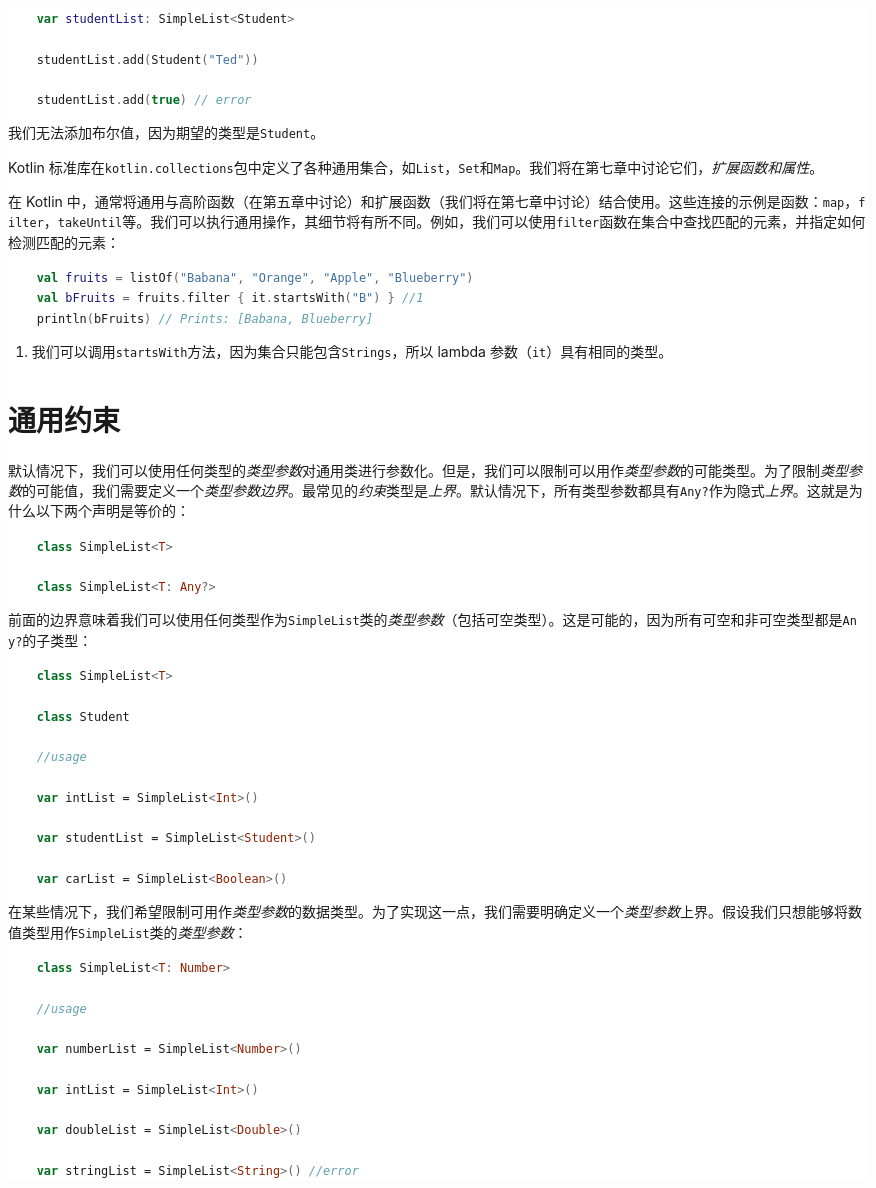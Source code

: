 ```kt
    var studentList: SimpleList<Student>

    studentList.add(Student("Ted"))

    studentList.add(true) // error
```

我们无法添加布尔值，因为期望的类型是`Student`。

Kotlin 标准库在`kotlin.collections`包中定义了各种通用集合，如`List`，`Set`和`Map`。我们将在第七章中讨论它们，*扩展函数和属性*。

在 Kotlin 中，通常将通用与高阶函数（在第五章中讨论）和扩展函数（我们将在第七章中讨论）结合使用。这些连接的示例是函数：`map`，`filter`，`takeUntil`等。我们可以执行通用操作，其细节将有所不同。例如，我们可以使用`filter`函数在集合中查找匹配的元素，并指定如何检测匹配的元素：

```kt
    val fruits = listOf("Babana", "Orange", "Apple", "Blueberry") 
    val bFruits = fruits.filter { it.startsWith("B") } //1 
    println(bFruits) // Prints: [Babana, Blueberry] 
```

1.  我们可以调用`startsWith`方法，因为集合只能包含`Strings`，所以 lambda 参数（`it`）具有相同的类型。

# 通用约束

默认情况下，我们可以使用任何类型的*类型参数*对通用类进行参数化。但是，我们可以限制可以用作*类型参数*的可能类型。为了限制*类型参数*的可能值，我们需要定义一个*类型参数边界*。最常见的*约束*类型是*上界*。默认情况下，所有类型参数都具有`Any?`作为隐式*上界*。这就是为什么以下两个声明是等价的：

```kt
    class SimpleList<T>

    class SimpleList<T: Any?>
```

前面的边界意味着我们可以使用任何类型作为`SimpleList`类的*类型参数*（包括可空类型）。这是可能的，因为所有可空和非可空类型都是`Any?`的子类型：

```kt
    class SimpleList<T>

    class Student

    //usage

    var intList = SimpleList<Int>()

    var studentList = SimpleList<Student>()

    var carList = SimpleList<Boolean>()
```

在某些情况下，我们希望限制可用作*类型参数*的数据类型。为了实现这一点，我们需要明确定义一个*类型参数*上界。假设我们只想能够将数值类型用作`SimpleList`类的*类型参数*：

```kt
    class SimpleList<T: Number>

    //usage

    var numberList = SimpleList<Number>()

    var intList = SimpleList<Int>()

    var doubleList = SimpleList<Double>()

    var stringList = SimpleList<String>() //error
```
